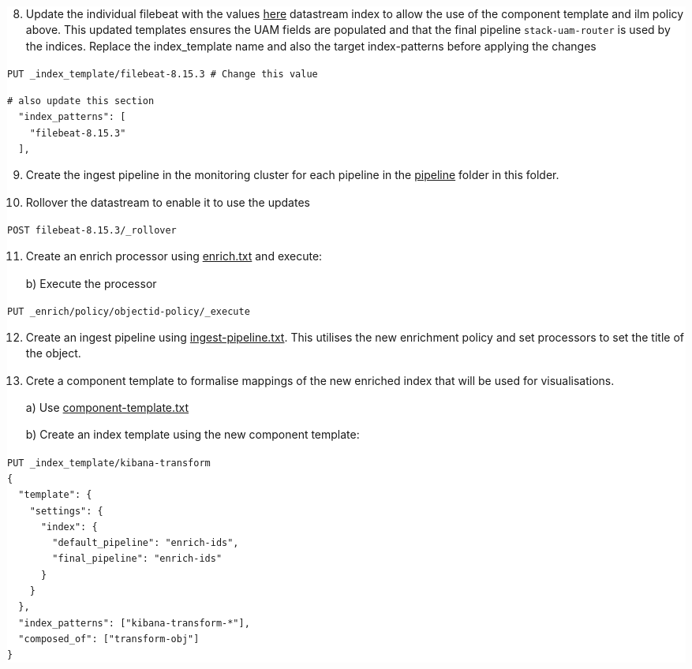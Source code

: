 8. Update the individual filebeat with the values [here](./mon-cluster-side/audit-logging-pipeline/filebeat-index-template.txt) datastream index to allow the use of the component template and ilm policy above. This updated templates ensures the UAM fields are populated and that the final pipeline `stack-uam-router` is used by the indices. Replace the index_template name and also the target index-patterns before applying the changes

```
PUT _index_template/filebeat-8.15.3 # Change this value
```

```
# also update this section
  "index_patterns": [
    "filebeat-8.15.3"
  ],
```

9. Create the ingest pipeline in the monitoring cluster for each pipeline in the [pipeline](../eck/mon-cluster-side/audit-logging-pipeline/) folder in this folder.

10. Rollover the datastream to enable it to use the updates

```
POST filebeat-8.15.3/_rollover
```

11. Create an enrich processor using [enrich.txt](./mon-cluster-side/enrich.txt) and execute:

    b) Execute the processor

  ```
  PUT _enrich/policy/objectid-policy/_execute
  ```

12. Create an ingest pipeline using [ingest-pipeline.txt](./mon-cluster-side/ingest-pipeline.txt). This utilises the new enrichment policy and set processors to set the title of the object.

13. Crete a component template to formalise mappings of the new enriched index that will be used for visualisations.

    a) Use [component-template.txt](./mon-cluster-side/component-template.txt)

    b) Create an index template using the new component template:

```
PUT _index_template/kibana-transform
{
  "template": {
    "settings": {
      "index": {
        "default_pipeline": "enrich-ids",
        "final_pipeline": "enrich-ids"
      }
    }
  },
  "index_patterns": ["kibana-transform-*"],
  "composed_of": ["transform-obj"]
}
```
